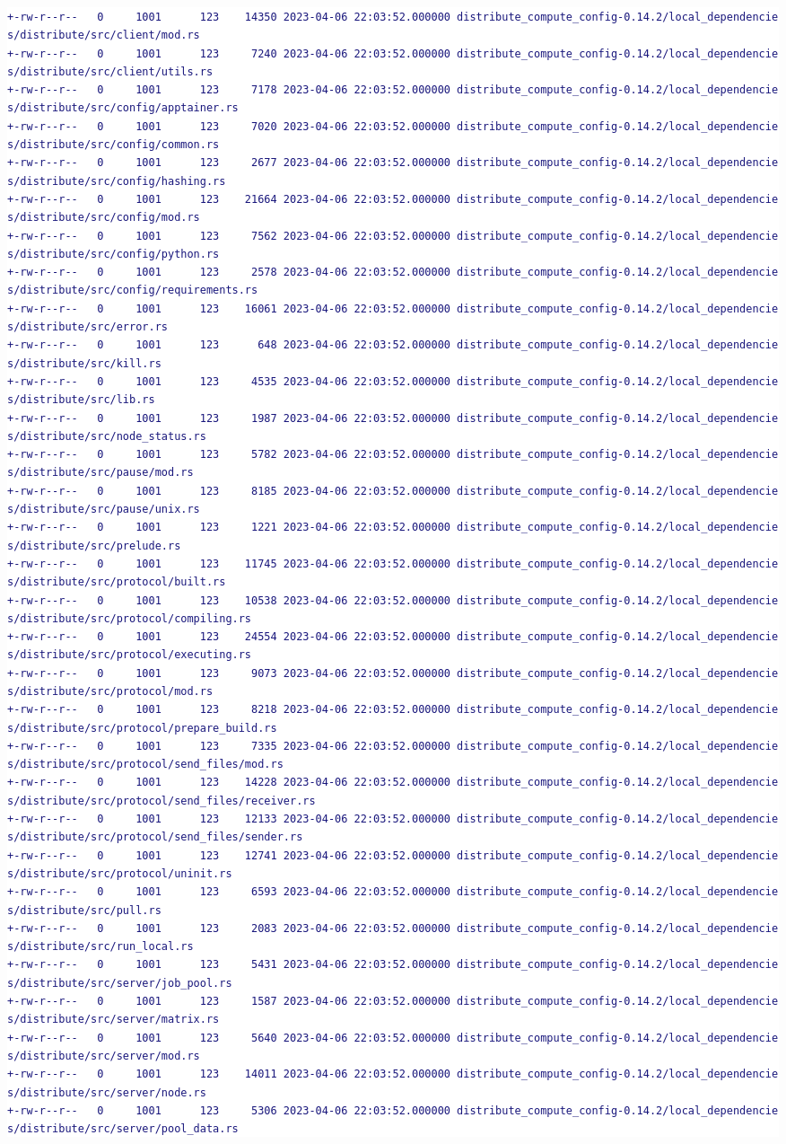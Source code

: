```diff
+-rw-r--r--   0     1001      123    14350 2023-04-06 22:03:52.000000 distribute_compute_config-0.14.2/local_dependencies/distribute/src/client/mod.rs
+-rw-r--r--   0     1001      123     7240 2023-04-06 22:03:52.000000 distribute_compute_config-0.14.2/local_dependencies/distribute/src/client/utils.rs
+-rw-r--r--   0     1001      123     7178 2023-04-06 22:03:52.000000 distribute_compute_config-0.14.2/local_dependencies/distribute/src/config/apptainer.rs
+-rw-r--r--   0     1001      123     7020 2023-04-06 22:03:52.000000 distribute_compute_config-0.14.2/local_dependencies/distribute/src/config/common.rs
+-rw-r--r--   0     1001      123     2677 2023-04-06 22:03:52.000000 distribute_compute_config-0.14.2/local_dependencies/distribute/src/config/hashing.rs
+-rw-r--r--   0     1001      123    21664 2023-04-06 22:03:52.000000 distribute_compute_config-0.14.2/local_dependencies/distribute/src/config/mod.rs
+-rw-r--r--   0     1001      123     7562 2023-04-06 22:03:52.000000 distribute_compute_config-0.14.2/local_dependencies/distribute/src/config/python.rs
+-rw-r--r--   0     1001      123     2578 2023-04-06 22:03:52.000000 distribute_compute_config-0.14.2/local_dependencies/distribute/src/config/requirements.rs
+-rw-r--r--   0     1001      123    16061 2023-04-06 22:03:52.000000 distribute_compute_config-0.14.2/local_dependencies/distribute/src/error.rs
+-rw-r--r--   0     1001      123      648 2023-04-06 22:03:52.000000 distribute_compute_config-0.14.2/local_dependencies/distribute/src/kill.rs
+-rw-r--r--   0     1001      123     4535 2023-04-06 22:03:52.000000 distribute_compute_config-0.14.2/local_dependencies/distribute/src/lib.rs
+-rw-r--r--   0     1001      123     1987 2023-04-06 22:03:52.000000 distribute_compute_config-0.14.2/local_dependencies/distribute/src/node_status.rs
+-rw-r--r--   0     1001      123     5782 2023-04-06 22:03:52.000000 distribute_compute_config-0.14.2/local_dependencies/distribute/src/pause/mod.rs
+-rw-r--r--   0     1001      123     8185 2023-04-06 22:03:52.000000 distribute_compute_config-0.14.2/local_dependencies/distribute/src/pause/unix.rs
+-rw-r--r--   0     1001      123     1221 2023-04-06 22:03:52.000000 distribute_compute_config-0.14.2/local_dependencies/distribute/src/prelude.rs
+-rw-r--r--   0     1001      123    11745 2023-04-06 22:03:52.000000 distribute_compute_config-0.14.2/local_dependencies/distribute/src/protocol/built.rs
+-rw-r--r--   0     1001      123    10538 2023-04-06 22:03:52.000000 distribute_compute_config-0.14.2/local_dependencies/distribute/src/protocol/compiling.rs
+-rw-r--r--   0     1001      123    24554 2023-04-06 22:03:52.000000 distribute_compute_config-0.14.2/local_dependencies/distribute/src/protocol/executing.rs
+-rw-r--r--   0     1001      123     9073 2023-04-06 22:03:52.000000 distribute_compute_config-0.14.2/local_dependencies/distribute/src/protocol/mod.rs
+-rw-r--r--   0     1001      123     8218 2023-04-06 22:03:52.000000 distribute_compute_config-0.14.2/local_dependencies/distribute/src/protocol/prepare_build.rs
+-rw-r--r--   0     1001      123     7335 2023-04-06 22:03:52.000000 distribute_compute_config-0.14.2/local_dependencies/distribute/src/protocol/send_files/mod.rs
+-rw-r--r--   0     1001      123    14228 2023-04-06 22:03:52.000000 distribute_compute_config-0.14.2/local_dependencies/distribute/src/protocol/send_files/receiver.rs
+-rw-r--r--   0     1001      123    12133 2023-04-06 22:03:52.000000 distribute_compute_config-0.14.2/local_dependencies/distribute/src/protocol/send_files/sender.rs
+-rw-r--r--   0     1001      123    12741 2023-04-06 22:03:52.000000 distribute_compute_config-0.14.2/local_dependencies/distribute/src/protocol/uninit.rs
+-rw-r--r--   0     1001      123     6593 2023-04-06 22:03:52.000000 distribute_compute_config-0.14.2/local_dependencies/distribute/src/pull.rs
+-rw-r--r--   0     1001      123     2083 2023-04-06 22:03:52.000000 distribute_compute_config-0.14.2/local_dependencies/distribute/src/run_local.rs
+-rw-r--r--   0     1001      123     5431 2023-04-06 22:03:52.000000 distribute_compute_config-0.14.2/local_dependencies/distribute/src/server/job_pool.rs
+-rw-r--r--   0     1001      123     1587 2023-04-06 22:03:52.000000 distribute_compute_config-0.14.2/local_dependencies/distribute/src/server/matrix.rs
+-rw-r--r--   0     1001      123     5640 2023-04-06 22:03:52.000000 distribute_compute_config-0.14.2/local_dependencies/distribute/src/server/mod.rs
+-rw-r--r--   0     1001      123    14011 2023-04-06 22:03:52.000000 distribute_compute_config-0.14.2/local_dependencies/distribute/src/server/node.rs
+-rw-r--r--   0     1001      123     5306 2023-04-06 22:03:52.000000 distribute_compute_config-0.14.2/local_dependencies/distribute/src/server/pool_data.rs
```